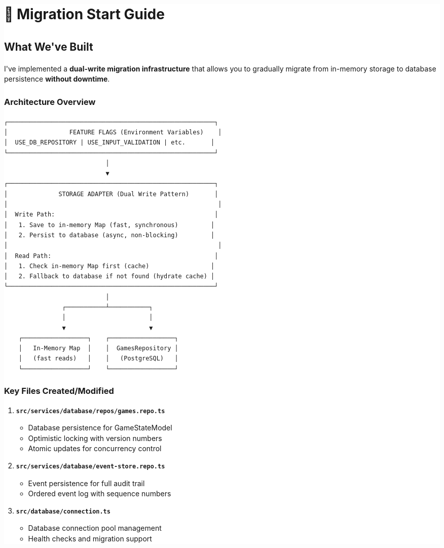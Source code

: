 # 🚀 Migration Start Guide

## What We've Built

I've implemented a **dual-write migration infrastructure** that allows you to gradually migrate from in-memory storage to database persistence **without downtime**.

### Architecture Overview

```
┌─────────────────────────────────────────────────────────┐
│                 FEATURE FLAGS (Environment Variables)    │
│  USE_DB_REPOSITORY | USE_INPUT_VALIDATION | etc.       │
└─────────────────────────────────────────────────────────┘
                            │
                            ▼
┌─────────────────────────────────────────────────────────┐
│              STORAGE ADAPTER (Dual Write Pattern)       │
│                                                          │
│  Write Path:                                            │
│   1. Save to in-memory Map (fast, synchronous)         │
│   2. Persist to database (async, non-blocking)         │
│                                                          │
│  Read Path:                                             │
│   1. Check in-memory Map first (cache)                 │
│   2. Fallback to database if not found (hydrate cache) │
└─────────────────────────────────────────────────────────┘
                            │
                ┌───────────┴───────────┐
                │                       │
                ▼                       ▼
    ┌──────────────────┐    ┌──────────────────┐
    │   In-Memory Map  │    │  GamesRepository │
    │   (fast reads)   │    │   (PostgreSQL)   │
    └──────────────────┘    └──────────────────┘
```

### Key Files Created/Modified

1. **`src/services/database/repos/games.repo.ts`**
   - Database persistence for GameStateModel
   - Optimistic locking with version numbers
   - Atomic updates for concurrency control

2. **`src/services/database/event-store.repo.ts`**
   - Event persistence for full audit trail
   - Ordered event log with sequence numbers

3. **`src/database/connection.ts`**
   - Database connection pool management
   - Health checks and migration support
